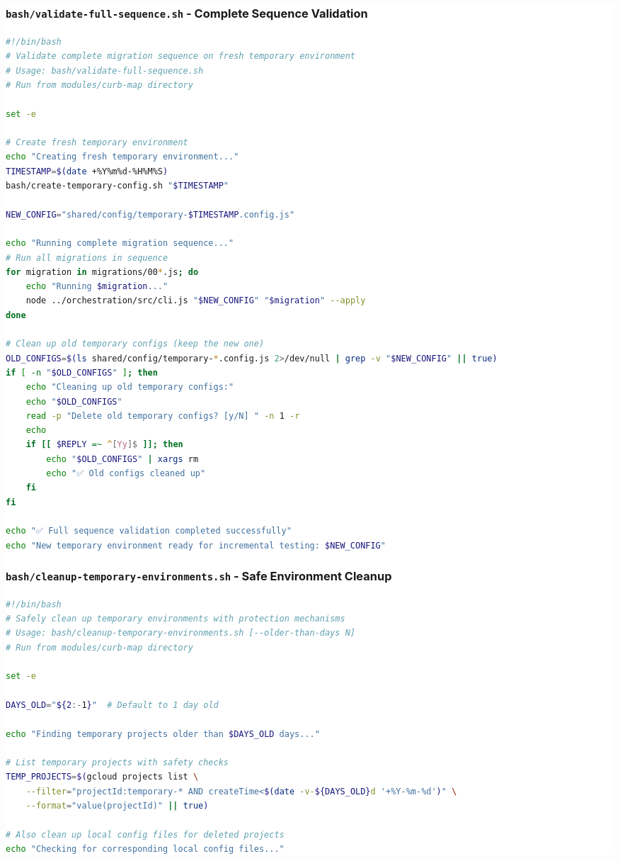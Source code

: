 ### `bash/validate-full-sequence.sh` - Complete Sequence Validation

```bash
#!/bin/bash
# Validate complete migration sequence on fresh temporary environment
# Usage: bash/validate-full-sequence.sh
# Run from modules/curb-map directory

set -e

# Create fresh temporary environment
echo "Creating fresh temporary environment..."
TIMESTAMP=$(date +%Y%m%d-%H%M%S)
bash/create-temporary-config.sh "$TIMESTAMP"

NEW_CONFIG="shared/config/temporary-$TIMESTAMP.config.js"

echo "Running complete migration sequence..."
# Run all migrations in sequence
for migration in migrations/00*.js; do
    echo "Running $migration..."
    node ../orchestration/src/cli.js "$NEW_CONFIG" "$migration" --apply
done

# Clean up old temporary configs (keep the new one)
OLD_CONFIGS=$(ls shared/config/temporary-*.config.js 2>/dev/null | grep -v "$NEW_CONFIG" || true)
if [ -n "$OLD_CONFIGS" ]; then
    echo "Cleaning up old temporary configs:"
    echo "$OLD_CONFIGS"
    read -p "Delete old temporary configs? [y/N] " -n 1 -r
    echo
    if [[ $REPLY =~ ^[Yy]$ ]]; then
        echo "$OLD_CONFIGS" | xargs rm
        echo "✅ Old configs cleaned up"
    fi
fi

echo "✅ Full sequence validation completed successfully"
echo "New temporary environment ready for incremental testing: $NEW_CONFIG"
```

### `bash/cleanup-temporary-environments.sh` - Safe Environment Cleanup

```bash
#!/bin/bash
# Safely clean up temporary environments with protection mechanisms
# Usage: bash/cleanup-temporary-environments.sh [--older-than-days N]
# Run from modules/curb-map directory

set -e

DAYS_OLD="${2:-1}"  # Default to 1 day old

echo "Finding temporary projects older than $DAYS_OLD days..."

# List temporary projects with safety checks
TEMP_PROJECTS=$(gcloud projects list \
    --filter="projectId:temporary-* AND createTime<$(date -v-${DAYS_OLD}d '+%Y-%m-%d')" \
    --format="value(projectId)" || true)

# Also clean up local config files for deleted projects
echo "Checking for corresponding local config files..."
```